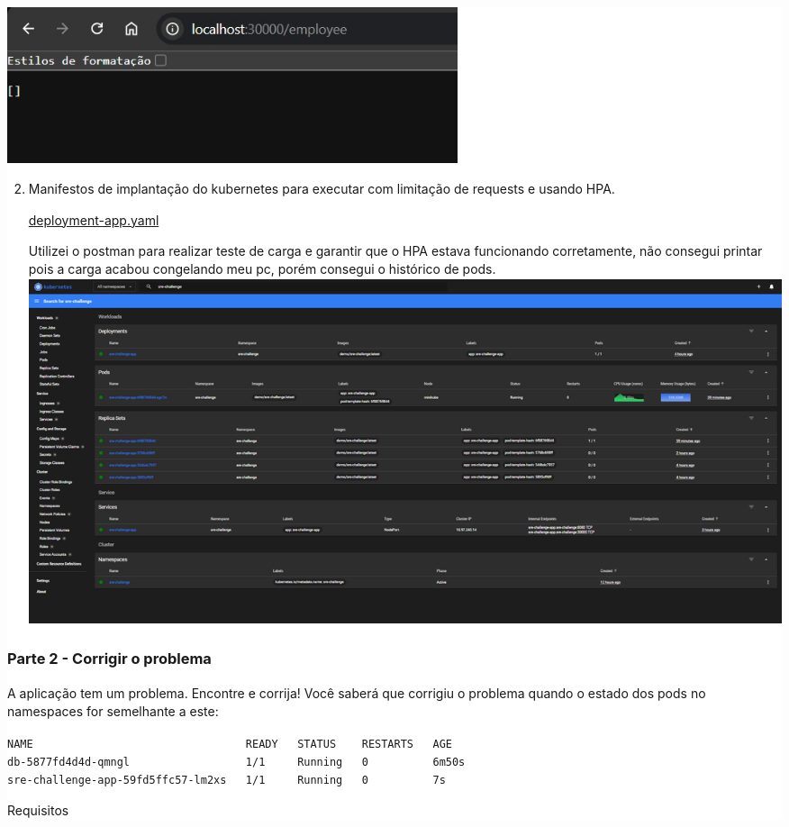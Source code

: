   <img src="out2.jpg" alt="Imagem 2" width="500" height="auto">
</div>

2. Manifestos de implantação do kubernetes para executar com limitação de requests e usando HPA.
    
      [deployment-app.yaml](k8s\deployment-app.yaml)

      Utilizei o postman para realizar teste de carga e garantir que o HPA estava funcionando corretamente, não consegui printar pois a carga acabou congelando meu pc, porém consegui o histórico de pods. 
      <img src="2024-11-21-01_57_36-Kubernetes-Dashboard.png" alt="Imagem 1" width="1000" height="auto">

### Parte 2 - Corrigir o problema

A aplicação tem um problema. Encontre e corrija! Você saberá que corrigiu o problema quando o estado dos pods no namespaces for semelhante a este:

```
NAME                                 READY   STATUS    RESTARTS   AGE
db-5877fd4d4d-qmngl                  1/1     Running   0          6m50s
sre-challenge-app-59fd5ffc57-lm2xs   1/1     Running   0          7s
```

Requisitos
